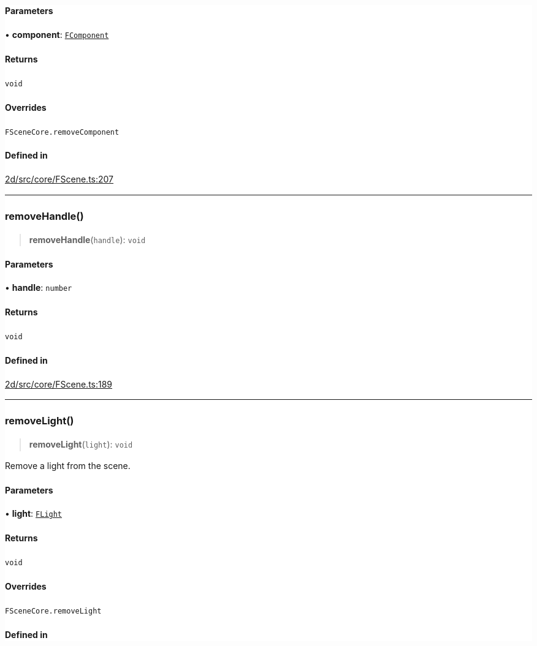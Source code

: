 #### Parameters

• **component**: [`FComponent`](FComponent.md)

#### Returns

`void`

#### Overrides

`FSceneCore.removeComponent`

#### Defined in

[2d/src/core/FScene.ts:207](https://github.com/fibbojs/fibbo/blob/75419f67767d6eabd45ee5e8c5b1df60af1ac8f3/packages/2d/src/core/FScene.ts#L207)

***

### removeHandle()

> **removeHandle**(`handle`): `void`

#### Parameters

• **handle**: `number`

#### Returns

`void`

#### Defined in

[2d/src/core/FScene.ts:189](https://github.com/fibbojs/fibbo/blob/75419f67767d6eabd45ee5e8c5b1df60af1ac8f3/packages/2d/src/core/FScene.ts#L189)

***

### removeLight()

> **removeLight**(`light`): `void`

Remove a light from the scene.

#### Parameters

• **light**: [`FLight`](FLight.md)

#### Returns

`void`

#### Overrides

`FSceneCore.removeLight`

#### Defined in
